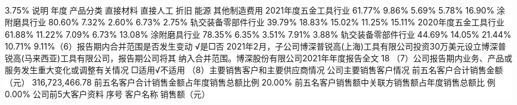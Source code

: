 3.75%
说明
年度
产品分类
直接材料
直接人工
折旧
能源
其他制造费用
2021年度五金工具行业
61.77%
9.86%
5.69%
5.78%
16.90%
涂附磨具行业
80.60%
7.32%
2.60%
6.73%
2.75%
轨交装备零部件行业
39.79%
18.83%
15.02%
11.25%
15.11%
2020年度五金工具行业
61.88%
11.22%
7.09%
6.73%
13.08%
涂附磨具行业
78.35%
6.35%
3.51%
7.91%
3.88%
轨交装备零部件行业
44.69%
14.05%
21.44%
10.71%
9.11%（6）报告期内合并范围是否发生变动
√是□否
2021年2月，子公司博深普锐高(上海)工具有限公司投资30万美元设立博深普锐高(马来西亚)工具有限公司，报告期公司将其
纳入合并范围。博深股份有限公司2021年年度报告全文
18
（7）公司报告期内业务、产品或服务发生重大变化或调整有关情况
□适用√不适用
（8）主要销售客户和主要供应商情况
公司主要销售客户情况
前五名客户合计销售金额（元）
316,723,466.78
前五名客户合计销售金额占年度销售总额比例
20.00%
前五名客户销售额中关联方销售额占年度销售总额比
例
0.00%
公司前5大客户资料
序号
客户名称
销售额（元）